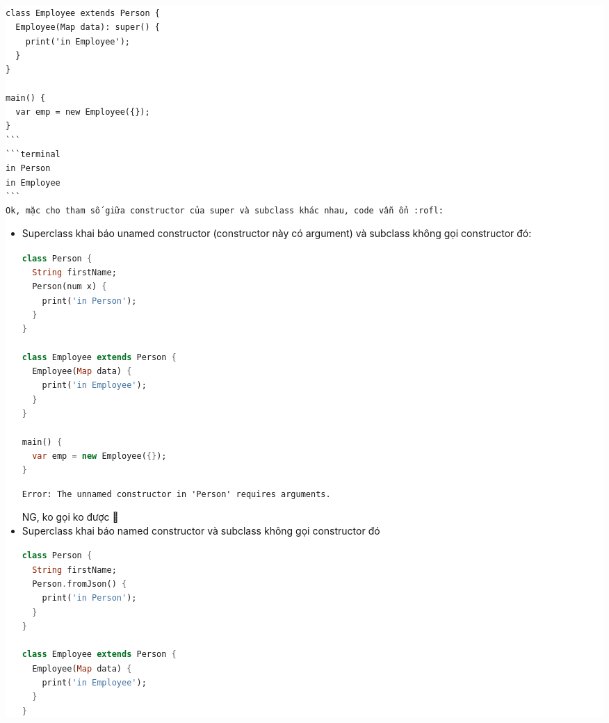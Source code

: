     class Employee extends Person {
      Employee(Map data): super() {
        print('in Employee');
      }
    }

    main() {
      var emp = new Employee({});
    }
    ```
    ```terminal
    in Person
    in Employee
    ```
    Ok, mặc cho tham số giữa constructor của super và subclass khác nhau, code vẫn ổn :rofl:
- Superclass khai báo unamed constructor (constructor này có argument) và subclass không gọi constructor đó:
    ```dart
    class Person {
      String firstName;
      Person(num x) {
        print('in Person');
      }
    }

    class Employee extends Person {
      Employee(Map data) {
        print('in Employee');
      }
    }

    main() {
      var emp = new Employee({});
    }
    ```
    ```terminal
    Error: The unnamed constructor in 'Person' requires arguments.
    ```
    NG, ko gọi ko được :rofl:
- Superclass khai báo named constructor và subclass không gọi constructor đó
    ```dart
    class Person {
      String firstName;
      Person.fromJson() {
        print('in Person');
      }
    }

    class Employee extends Person {
      Employee(Map data) {
        print('in Employee');
      }
    }
